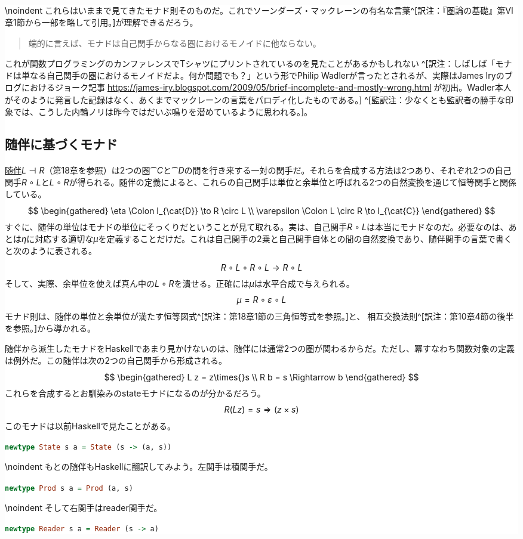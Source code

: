 \noindent
これらはいままで見てきたモナド則そのものだ。これでソーンダーズ・マックレーンの有名な言葉^[訳注：『圏論の基礎』第VI章1節から一部を略して引用。]が理解できるだろう。

> 端的に言えば、モナドは自己関手からなる圏におけるモノイドに他ならない。

これが関数プログラミングのカンファレンスでTシャツにプリントされているのを見たことがあるかもしれない
^[訳注：しばしば「モナドは単なる自己関手の圏におけるモノイドだよ。何か問題でも？」という形でPhilip Wadlerが言ったとされるが、実際はJames Iryのブログにおけるジョーク記事 <https://james-iry.blogspot.com/2009/05/brief-incomplete-and-mostly-wrong.html> が初出。Wadler本人がそのように発言した記録はなく、あくまでマックレーンの言葉をパロディ化したものである。]
^[監訳注：少なくとも監訳者の勝手な印象では、こうした内輪ノリは昨今ではだいぶ鳴りを潜めているように思われる。]。

## 随伴に基づくモナド

[随伴](#adjunctions)$L \dashv R$（第18章を参照）は2つの圏$\cat{C}$と$\cat{D}$の間を行き来する一対の関手だ。それらを合成する方法は2つあり、それぞれ2つの自己関手$R \circ L$と$L \circ R$が得られる。随伴の定義によると、これらの自己関手は単位と余単位と呼ばれる2つの自然変換を通じて恒等関手と関係している。
$$
\begin{gathered}
\eta \Colon I_{\cat{D}} \to R \circ L \\
\varepsilon \Colon L \circ R \to I_{\cat{C}}
\end{gathered}
$$
すぐに、随伴の単位はモナドの単位にそっくりだということが見て取れる。実は、自己関手$R \circ L$は本当にモナドなのだ。必要なのは、あとは$\eta$に対応する適切な$\mu$を定義することだけだ。これは自己関手の2乗と自己関手自体との間の自然変換であり、随伴関手の言葉で書くと次のように表される。
$$R \circ L \circ R \circ L \to R \circ L$$
そして、実際、余単位を使えば真ん中の$L \circ R$を潰せる。正確には$\mu$は水平合成で与えられる。
$$\mu = R \circ \varepsilon \circ L$$
モナド則は、随伴の単位と余単位が満たす恒等図式^[訳注：第18章1節の三角恒等式を参照。]と、
相互交換法則^[訳注：第10章4節の後半を参照。]から導かれる。

随伴から派生したモナドをHaskellであまり見かけないのは、随伴には通常2つの圏が関わるからだ。ただし、冪すなわち関数対象の定義は例外だ。この随伴は次の2つの自己関手から形成される。
$$
\begin{gathered}
L z = z\times{}s \\
R b = s \Rightarrow b
\end{gathered}
$$
これらを合成するとお馴染みのstateモナドになるのが分かるだろう。
$$R (L z) = s \Rightarrow (z\times{}s)$$
このモナドは以前Haskellで見たことがある。

```haskell
newtype State s a = State (s -> (a, s))
```

\noindent
もとの随伴もHaskellに翻訳してみよう。左関手は積関手だ。

```haskell
newtype Prod s a = Prod (a, s)
```

\noindent
そして右関手はreader関手だ。

```haskell
newtype Reader s a = Reader (s -> a)
```


[^runstate]: 訳注：型構成子を取り払うと`counit :: (s -> a, s) -> a`と`uncurry runState :: (s -> (a, s), s) -> (a, s)`となり、`uncurry runstate`は`counit`のインスタンスだと見なせる。このインスタンスは後述の$\varepsilon \circ L$に対応しているので、$\mu$の構成についての議論にはこちらを用いるので十分である。